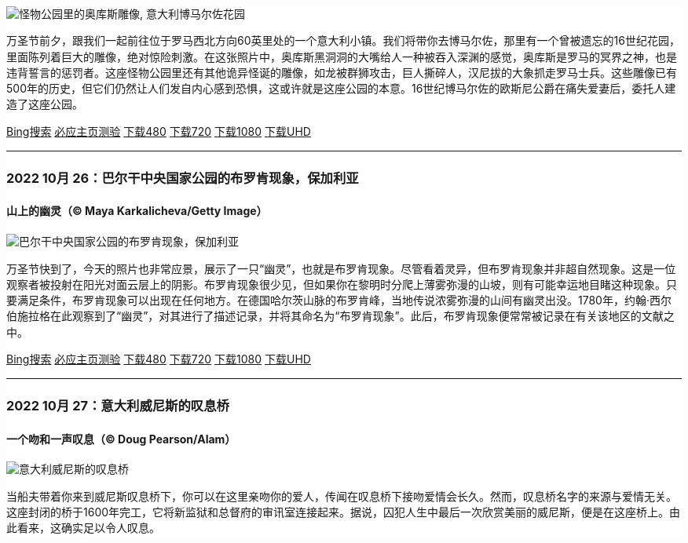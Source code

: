 ![怪物公园里的奥库斯雕像, 意大利博马尔佐花园](https://cn.bing.com/th?id=OHR.OrcusMouth_ZH-CN7303142999_800x480.jpg&rf=LaDigue_800x480.jpg "怪物公园里的奥库斯雕像, 意大利博马尔佐花园")

万圣节前夕，跟我们一起前往位于罗马西北方向60英里处的一个意大利小镇。我们将带你去博马尔佐，那里有一个曾被遗忘的16世纪花园，里面陈列着巨大的雕像，绝对惊险刺激。在这张照片中，奥库斯黑洞洞的大嘴给人一种被吞入深渊的感觉，奥库斯是罗马的冥界之神，也是违背誓言的惩罚者。这座怪物公园里还有其他诡异怪诞的雕像，如龙被群狮攻击，巨人撕碎人，汉尼拔的大象抓走罗马士兵。这些雕像已有500年的历史，但它们仍然让人们发自内心感到恐惧，这或许就是这座公园的本意。16世纪博马尔佐的欧斯尼公爵在痛失爱妻后，委托人建造了这座公园。



[Bing搜索](https://cn.bing.com/search?q=%E6%80%AA%E7%89%A9%E5%85%AC%E5%9B%AD&form=hpcapt&filters=HpDate:"20221024_1600" "必应今日图片 2022 10月 25")
[必应主页测验](https://cn.bing.comsearch?q=Bing+homepage+quiz&filters=WQOskey:"HPQuiz_20221025_OrcusMouth"&FORM=HPQUIZ "必应主页测验 2022 10月 25")
[下载480](https://cn.bing.com/th?id=OHR.OrcusMouth_ZH-CN7303142999_800x480.jpg&rf=LaDigue_800x480.jpg "怪物公园")
[下载720](https://cn.bing.com/th?id=OHR.OrcusMouth_ZH-CN7303142999_1024x768.jpg&rf=LaDigue_1024x768.jpg "怪物公园")
[下载1080](https://cn.bing.com/th?id=OHR.OrcusMouth_ZH-CN7303142999_1920x1080.jpg&rf=LaDigue_1920x1080.jpg "怪物公园")
[下载UHD](https://cn.bing.com/th?id=OHR.OrcusMouth_ZH-CN7303142999_UHD.jpg&rf=LaDigue_UHD.jpg "怪物公园")

---
### 2022 10月 26：巴尔干中央国家公园的布罗肯现象，保加利亚
#### 山上的幽灵（© Maya Karkalicheva/Getty Image）

![巴尔干中央国家公园的布罗肯现象，保加利亚](https://cn.bing.com/th?id=OHR.BrockenSpecter_ZH-CN5278743909_800x480.jpg&rf=LaDigue_800x480.jpg "巴尔干中央国家公园的布罗肯现象，保加利亚")

万圣节快到了，今天的照片也非常应景，展示了一只“幽灵”，也就是布罗肯现象。尽管看着灵异，但布罗肯现象并非超自然现象。这是一位观察者被投射在阳光对面云层上的阴影。布罗肯现象很少见，但如果你在黎明时分爬上薄雾弥漫的山坡，则有可能幸运地目睹这种现象。只要满足条件，布罗肯现象可以出现在任何地方。在德国哈尔茨山脉的布罗肯峰，当地传说浓雾弥漫的山间有幽灵出没。1780年，约翰·西尔伯施拉格在此观察到了“幽灵”，对其进行了描述记录，并将其命名为“布罗肯现象”。此后，布罗肯现象便常常被记录在有关该地区的文献之中。



[Bing搜索](https://cn.bing.com/search?q=%E5%B1%B1%E4%B8%8A%E7%9A%84%E5%B9%BD%E7%81%B5&form=hpcapt&filters=HpDate:"20221025_1600" "必应今日图片 2022 10月 26")
[必应主页测验](https://cn.bing.comsearch?q=Bing+homepage+quiz&filters=WQOskey:"HPQuiz_20221026_BrockenSpecter"&FORM=HPQUIZ "必应主页测验 2022 10月 26")
[下载480](https://cn.bing.com/th?id=OHR.BrockenSpecter_ZH-CN5278743909_800x480.jpg&rf=LaDigue_800x480.jpg "山上的幽灵")
[下载720](https://cn.bing.com/th?id=OHR.BrockenSpecter_ZH-CN5278743909_1024x768.jpg&rf=LaDigue_1024x768.jpg "山上的幽灵")
[下载1080](https://cn.bing.com/th?id=OHR.BrockenSpecter_ZH-CN5278743909_1920x1080.jpg&rf=LaDigue_1920x1080.jpg "山上的幽灵")
[下载UHD](https://cn.bing.com/th?id=OHR.BrockenSpecter_ZH-CN5278743909_UHD.jpg&rf=LaDigue_UHD.jpg "山上的幽灵")

---
### 2022 10月 27：意大利威尼斯的叹息桥
#### 一个吻和一声叹息（© Doug Pearson/Alam）

![意大利威尼斯的叹息桥](https://cn.bing.com/th?id=OHR.BridgeofSighs_ZH-CN5414607871_800x480.jpg&rf=LaDigue_800x480.jpg "意大利威尼斯的叹息桥")

当船夫带着你来到威尼斯叹息桥下，你可以在这里亲吻你的爱人，传闻在叹息桥下接吻爱情会长久。然而，叹息桥名字的来源与爱情无关。这座封闭的桥于1600年完工，它将新监狱和总督府的审讯室连接起来。据说，囚犯人生中最后一次欣赏美丽的威尼斯，便是在这座桥上。由此看来，这确实足以令人叹息。
